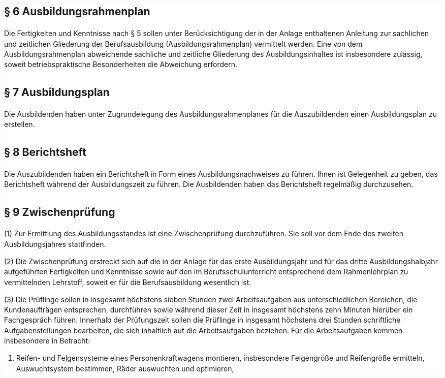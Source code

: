 


## § 6 Ausbildungsrahmenplan

Die Fertigkeiten und Kenntnisse nach § 5 sollen unter Berücksichtigung
der in der Anlage enthaltenen Anleitung zur sachlichen und zeitlichen
Gliederung der Berufsausbildung (Ausbildungsrahmenplan) vermittelt
werden. Eine von dem Ausbildungsrahmenplan abweichende sachliche und
zeitliche Gliederung des Ausbildungsinhaltes ist insbesondere
zulässig, soweit betriebspraktische Besonderheiten die Abweichung
erfordern.


## § 7 Ausbildungsplan

Die Ausbildenden haben unter Zugrundelegung des
Ausbildungsrahmenplanes für die Auszubildenden einen Ausbildungsplan
zu erstellen.


## § 8 Berichtsheft

Die Auszubildenden haben ein Berichtsheft in Form eines
Ausbildungsnachweises zu führen. Ihnen ist Gelegenheit zu geben, das
Berichtsheft während der Ausbildungszeit zu führen. Die Ausbildenden
haben das Berichtsheft regelmäßig durchzusehen.


## § 9 Zwischenprüfung

(1) Zur Ermittlung des Ausbildungsstandes ist eine Zwischenprüfung
durchzuführen. Sie soll vor dem Ende des zweiten Ausbildungsjahres
stattfinden.

(2) Die Zwischenprüfung erstreckt sich auf die in der Anlage für das
erste Ausbildungsjahr und für das dritte Ausbildungshalbjahr
aufgeführten Fertigkeiten und Kenntnisse sowie auf den im
Berufsschulunterricht entsprechend dem Rahmenlehrplan zu vermittelnden
Lehrstoff, soweit er für die Berufsausbildung wesentlich ist.

(3) Die Prüflinge sollen in insgesamt höchstens sieben Stunden zwei
Arbeitsaufgaben aus unterschiedlichen Bereichen, die Kundenaufträgen
entsprechen, durchführen sowie während dieser Zeit in insgesamt
höchstens zehn Minuten hierüber ein Fachgespräch führen. Innerhalb der
Prüfungszeit sollen die Prüflinge in insgesamt höchstens drei Stunden
schriftliche Aufgabenstellungen bearbeiten, die sich inhaltlich auf
die Arbeitsaufgaben beziehen. Für die Arbeitsaufgaben kommen
insbesondere in Betracht:

1.  Reifen- und Felgensysteme eines Personenkraftwagens montieren,
    insbesondere Felgengröße und Reifengröße ermitteln, Auswuchtsystem
    bestimmen, Räder auswuchten und optimieren,
